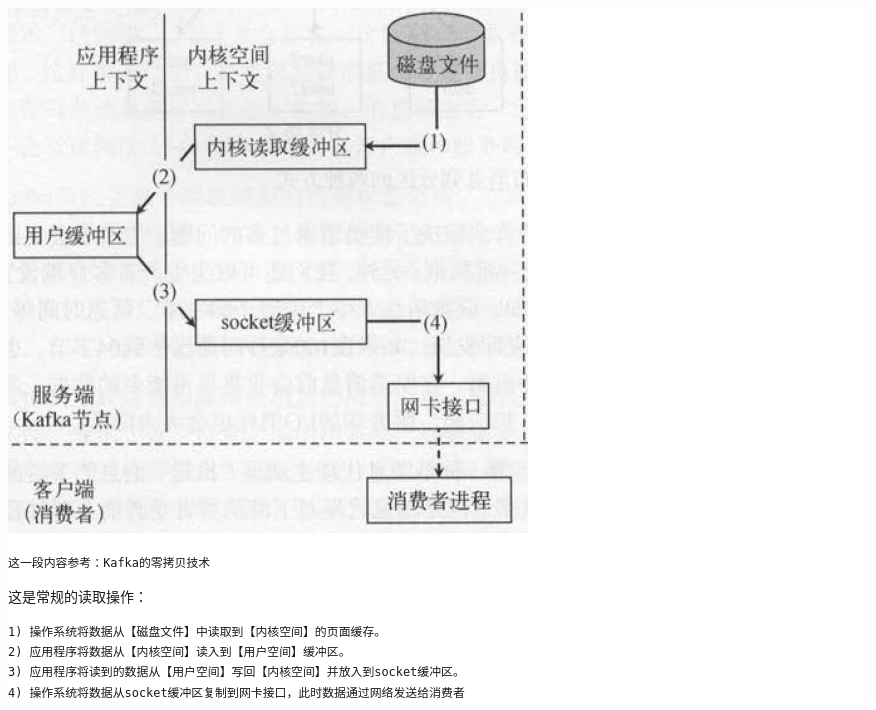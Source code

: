 ![zeroCopy02.png](img/01/zeroCopy02.png)
```text
这一段内容参考：Kafka的零拷贝技术
```
这是常规的读取操作：
```text
1) 操作系统将数据从【磁盘文件】中读取到【内核空间】的页面缓存。
2) 应用程序将数据从【内核空间】读入到【用户空间】缓冲区。
3) 应用程序将读到的数据从【用户空间】写回【内核空间】并放入到socket缓冲区。
4) 操作系统将数据从socket缓冲区复制到网卡接口，此时数据通过网络发送给消费者
```